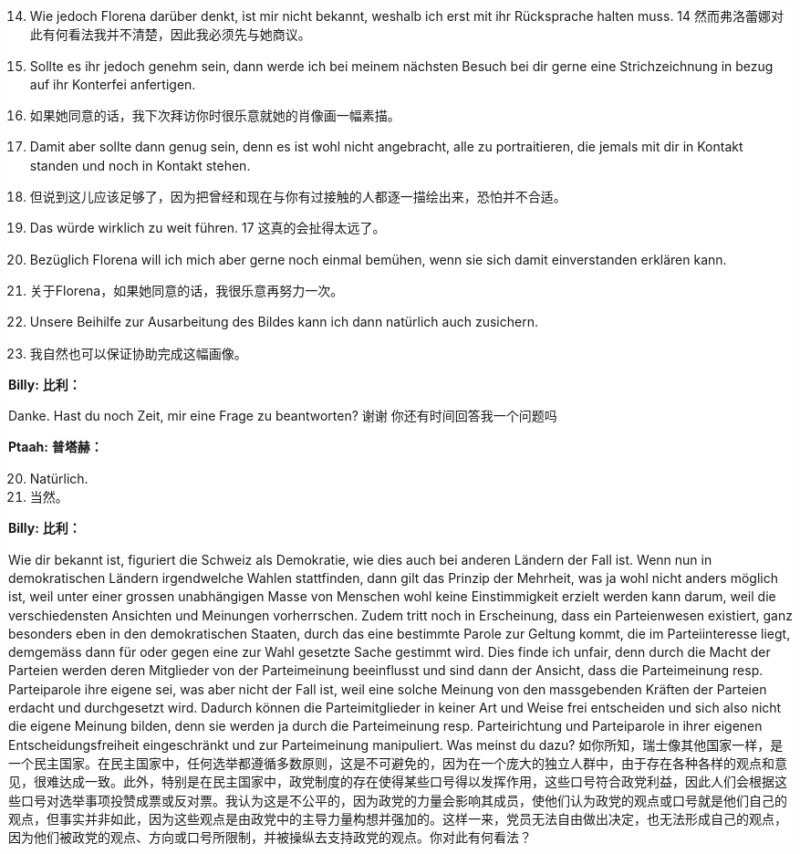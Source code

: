 14. Wie jedoch Florena darüber denkt, ist mir nicht bekannt, weshalb ich erst mit ihr Rücksprache halten muss.
14 然而弗洛蕾娜对此有何看法我并不清楚，因此我必须先与她商议。

15. Sollte es ihr jedoch genehm sein, dann werde ich bei meinem nächsten Besuch bei dir gerne eine Strichzeichnung in bezug auf ihr Konterfei anfertigen.
15. 如果她同意的话，我下次拜访你时很乐意就她的肖像画一幅素描。

16. Damit aber sollte dann genug sein, denn es ist wohl nicht angebracht, alle zu portraitieren, die jemals mit dir in Kontakt standen und noch in Kontakt stehen.
16. 但说到这儿应该足够了，因为把曾经和现在与你有过接触的人都逐一描绘出来，恐怕并不合适。

17. Das würde wirklich zu weit führen.
17 这真的会扯得太远了。

18. Bezüglich Florena will ich mich aber gerne noch einmal bemühen, wenn sie sich damit einverstanden erklären kann.
18. 关于Florena，如果她同意的话，我很乐意再努力一次。

19. Unsere Beihilfe zur Ausarbeitung des Bildes kann ich dann natürlich auch zusichern.
19. 我自然也可以保证协助完成这幅画像。

**Billy:**
**比利：**

Danke. Hast du noch Zeit, mir eine Frage zu beantworten?
谢谢 你还有时间回答我一个问题吗

**Ptaah:**
**普塔赫：**

20. Natürlich.
20. 当然。

**Billy:**
**比利：**

Wie dir bekannt ist, figuriert die Schweiz als Demokratie, wie dies auch bei anderen Ländern der Fall ist. Wenn nun in demokratischen Ländern irgendwelche Wahlen stattfinden, dann gilt das Prinzip der Mehrheit, was ja wohl nicht anders möglich ist, weil unter einer grossen unabhängigen Masse von Menschen wohl keine Einstimmigkeit erzielt werden kann darum, weil die verschiedensten Ansichten und Meinungen vorherrschen. Zudem tritt noch in Erscheinung, dass ein Parteienwesen existiert, ganz besonders eben in den demokratischen Staaten, durch das eine bestimmte Parole zur Geltung kommt, die im Parteiinteresse liegt, demgemäss dann für oder gegen eine zur Wahl gesetzte Sache gestimmt wird. Dies finde ich unfair, denn durch die Macht der Parteien werden deren Mitglieder von der Parteimeinung beeinflusst und sind dann der Ansicht, dass die Parteimeinung resp. Parteiparole ihre eigene sei, was aber nicht der Fall ist, weil eine solche Meinung von den massgebenden Kräften der Parteien erdacht und durchgesetzt wird. Dadurch können die Parteimitglieder in keiner Art und Weise frei entscheiden und sich also nicht die eigene Meinung bilden, denn sie werden ja durch die Parteimeinung resp. Parteirichtung und Parteiparole in ihrer eigenen Entscheidungsfreiheit eingeschränkt und zur Parteimeinung manipuliert. Was meinst du dazu?
如你所知，瑞士像其他国家一样，是一个民主国家。在民主国家中，任何选举都遵循多数原则，这是不可避免的，因为在一个庞大的独立人群中，由于存在各种各样的观点和意见，很难达成一致。此外，特别是在民主国家中，政党制度的存在使得某些口号得以发挥作用，这些口号符合政党利益，因此人们会根据这些口号对选举事项投赞成票或反对票。我认为这是不公平的，因为政党的力量会影响其成员，使他们认为政党的观点或口号就是他们自己的观点，但事实并非如此，因为这些观点是由政党中的主导力量构想并强加的。这样一来，党员无法自由做出决定，也无法形成自己的观点，因为他们被政党的观点、方向或口号所限制，并被操纵去支持政党的观点。你对此有何看法？
